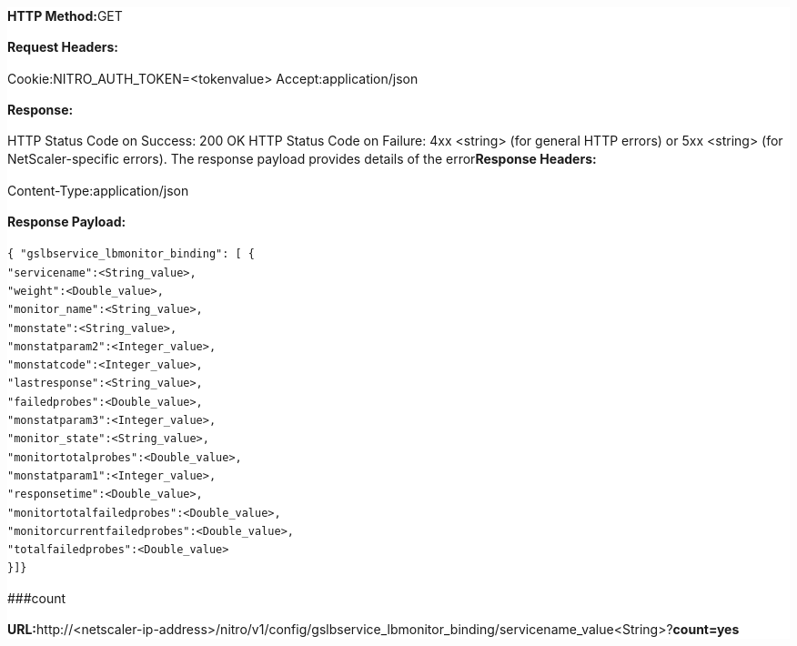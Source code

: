 





<b>HTTP Method:</b>GET

<b>Request Headers:</b>



Cookie:NITRO_AUTH_TOKEN=&lt;tokenvalue&gt;
Accept:application/json



<b>Response:</b>

HTTP Status Code on Success: 200 OK
HTTP Status Code on Failure: 4xx &lt;string&gt; (for general HTTP errors) or 5xx &lt;string&gt; (for NetScaler-specific errors). The response payload provides details of the error<b>Response Headers:</b>



Content-Type:application/json



<b>Response Payload: </b>
```
{ "gslbservice_lbmonitor_binding": [ {
"servicename":<String_value>,
"weight":<Double_value>,
"monitor_name":<String_value>,
"monstate":<String_value>,
"monstatparam2":<Integer_value>,
"monstatcode":<Integer_value>,
"lastresponse":<String_value>,
"failedprobes":<Double_value>,
"monstatparam3":<Integer_value>,
"monitor_state":<String_value>,
"monitortotalprobes":<Double_value>,
"monstatparam1":<Integer_value>,
"responsetime":<Double_value>,
"monitortotalfailedprobes":<Double_value>,
"monitorcurrentfailedprobes":<Double_value>,
"totalfailedprobes":<Double_value>
}]}
```







###count







<b>URL:</b>http://&lt;netscaler-ip-address&gt;/nitro/v1/config/gslbservice_lbmonitor_binding/servicename_value&lt;String&gt;?<b>count=yes</b>
